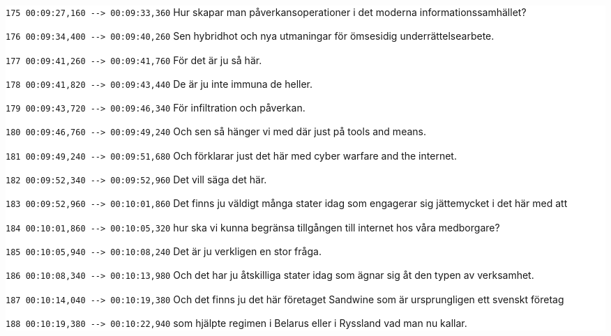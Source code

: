 

`175 00:09:27,160 --> 00:09:33,360`
Hur skapar man påverkansoperationer i det moderna informationssamhället?



`176 00:09:34,400 --> 00:09:40,260`
Sen hybridhot och nya utmaningar för ömsesidig underrättelsearbete.



`177 00:09:41,260 --> 00:09:41,760`
För det är ju så här.



`178 00:09:41,820 --> 00:09:43,440`
De är ju inte immuna de heller.



`179 00:09:43,720 --> 00:09:46,340`
För infiltration och påverkan.



`180 00:09:46,760 --> 00:09:49,240`
Och sen så hänger vi med där just på tools and means.



`181 00:09:49,240 --> 00:09:51,680`
Och förklarar just det här med cyber warfare and the internet.



`182 00:09:52,340 --> 00:09:52,960`
Det vill säga det här.



`183 00:09:52,960 --> 00:10:01,860`
Det finns ju väldigt många stater idag som engagerar sig jättemycket i det här med att



`184 00:10:01,860 --> 00:10:05,320`
hur ska vi kunna begränsa tillgången till internet hos våra medborgare?



`185 00:10:05,940 --> 00:10:08,240`
Det är ju verkligen en stor fråga.



`186 00:10:08,340 --> 00:10:13,980`
Och det har ju åtskilliga stater idag som ägnar sig åt den typen av verksamhet.



`187 00:10:14,040 --> 00:10:19,380`
Och det finns ju det här företaget Sandwine som är ursprungligen ett svenskt företag



`188 00:10:19,380 --> 00:10:22,940`
som hjälpte regimen i Belarus eller i Ryssland vad man nu kallar.
